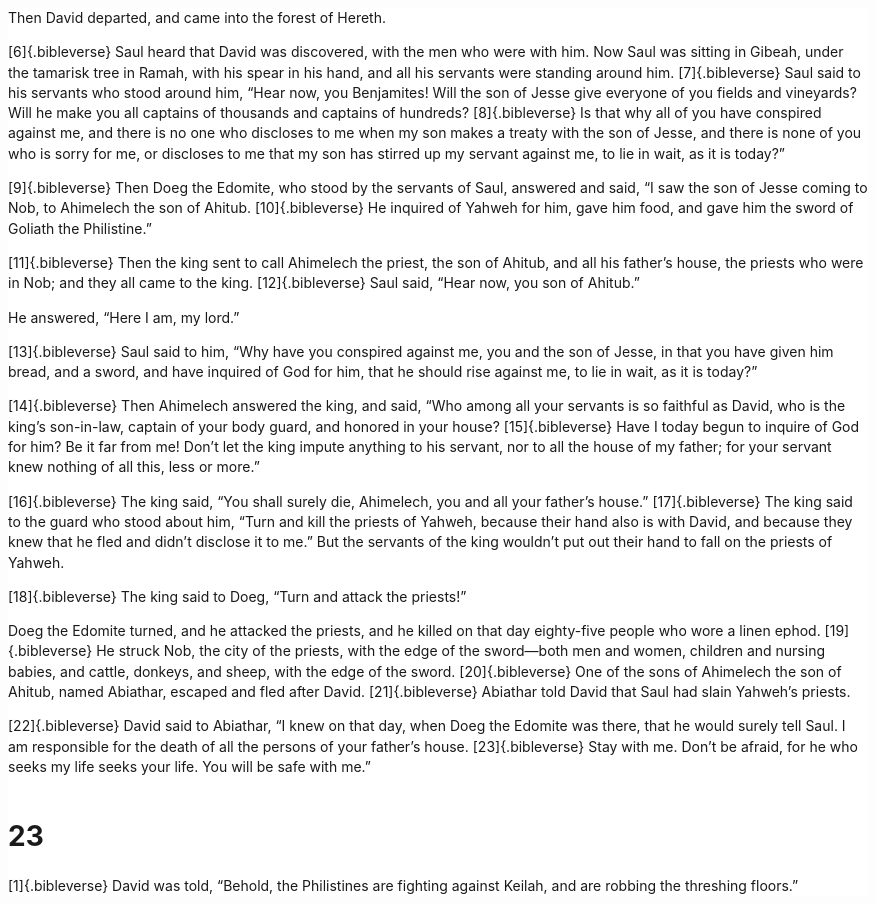 Then David departed, and came into the forest of Hereth. 

[6]{.bibleverse} Saul heard that David was discovered, with the men who were with him. Now Saul was sitting in Gibeah, under the tamarisk tree in Ramah, with his spear in his hand, and all his servants were standing around him. [7]{.bibleverse} Saul said to his servants who stood around him, “Hear now, you Benjamites! Will the son of Jesse give everyone of you fields and vineyards? Will he make you all captains of thousands and captains of hundreds? [8]{.bibleverse} Is that why all of you have conspired against me, and there is no one who discloses to me when my son makes a treaty with the son of Jesse, and there is none of you who is sorry for me, or discloses to me that my son has stirred up my servant against me, to lie in wait, as it is today?” 

[9]{.bibleverse} Then Doeg the Edomite, who stood by the servants of Saul, answered and said, “I saw the son of Jesse coming to Nob, to Ahimelech the son of Ahitub. [10]{.bibleverse} He inquired of Yahweh for him, gave him food, and gave him the sword of Goliath the Philistine.” 

[11]{.bibleverse} Then the king sent to call Ahimelech the priest, the son of Ahitub, and all his father’s house, the priests who were in Nob; and they all came to the king. [12]{.bibleverse} Saul said, “Hear now, you son of Ahitub.” 

He answered, “Here I am, my lord.” 

[13]{.bibleverse} Saul said to him, “Why have you conspired against me, you and the son of Jesse, in that you have given him bread, and a sword, and have inquired of God for him, that he should rise against me, to lie in wait, as it is today?” 

[14]{.bibleverse} Then Ahimelech answered the king, and said, “Who among all your servants is so faithful as David, who is the king’s son-in-law, captain of your body guard, and honored in your house? [15]{.bibleverse} Have I today begun to inquire of God for him? Be it far from me! Don’t let the king impute anything to his servant, nor to all the house of my father; for your servant knew nothing of all this, less or more.” 

[16]{.bibleverse} The king said, “You shall surely die, Ahimelech, you and all your father’s house.” [17]{.bibleverse} The king said to the guard who stood about him, “Turn and kill the priests of Yahweh, because their hand also is with David, and because they knew that he fled and didn’t disclose it to me.” But the servants of the king wouldn’t put out their hand to fall on the priests of Yahweh. 

[18]{.bibleverse} The king said to Doeg, “Turn and attack the priests!” 

Doeg the Edomite turned, and he attacked the priests, and he killed on that day eighty-five people who wore a linen ephod. [19]{.bibleverse} He struck Nob, the city of the priests, with the edge of the sword—both men and women, children and nursing babies, and cattle, donkeys, and sheep, with the edge of the sword. [20]{.bibleverse} One of the sons of Ahimelech the son of Ahitub, named Abiathar, escaped and fled after David. [21]{.bibleverse} Abiathar told David that Saul had slain Yahweh’s priests. 

[22]{.bibleverse} David said to Abiathar, “I knew on that day, when Doeg the Edomite was there, that he would surely tell Saul. I am responsible for the death of all the persons of your father’s house. [23]{.bibleverse} Stay with me. Don’t be afraid, for he who seeks my life seeks your life. You will be safe with me.” 

# 23 
[1]{.bibleverse} David was told, “Behold, the Philistines are fighting against Keilah, and are robbing the threshing floors.” 
